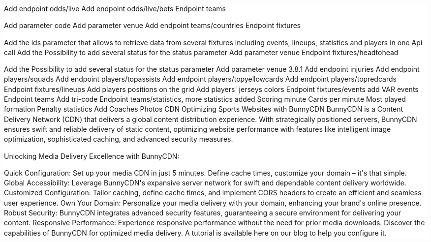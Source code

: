 Add endpoint odds/live
Add endpoint odds/live/bets
Endpoint teams

Add parameter code
Add parameter venue
Add endpoint teams/countries
Endpoint fixtures

Add the ids parameter that allows to retrieve data from several fixtures including events, lineups, statistics and players in one Api call
Add the Possibility to add several status for the status parameter
Add parameter venue
Endpoint fixtures/headtohead

Add the Possibility to add several status for the status parameter
Add parameter venue
3.8.1
Add endpoint injuries
Add endpoint players/squads
Add endpoint players/topassists
Add endpoint players/topyellowcards
Add endpoint players/topredcards
Endpoint fixtures/lineups
Add players positions on the grid
Add players' jerseys colors
Endpoint fixtures/events
add VAR events
Endpoint teams
Add tri-code
Endpoint teams/statistics, more statistics added
Scoring minute
Cards per minute
Most played formation
Penalty statistics
Add Coaches Photos
CDN
Optimizing Sports Websites with BunnyCDN
BunnyCDN is a Content Delivery Network (CDN) that delivers a global content distribution experience. With strategically positioned servers, BunnyCDN ensures swift and reliable delivery of static content, optimizing website performance with features like intelligent image optimization, sophisticated caching, and advanced security measures.

Unlocking Media Delivery Excellence with BunnyCDN:

Quick Configuration: Set up your media CDN in just 5 minutes. Define cache times, customize your domain – it's that simple.
Global Accessibility: Leverage BunnyCDN's expansive server network for swift and dependable content delivery worldwide.
Customized Configuration: Tailor caching, define cache times, and implement CORS headers to create an efficient and seamless user experience.
Own Your Domain: Personalize your media delivery with your domain, enhancing your brand's online presence.
Robust Security: BunnyCDN integrates advanced security features, guaranteeing a secure environment for delivering your content.
Responsive Performance: Experience responsive performance without the need for prior media downloads. Discover the capabilities of BunnyCDN for optimized media delivery.
A tutorial is available here on our blog to help you configure it.
